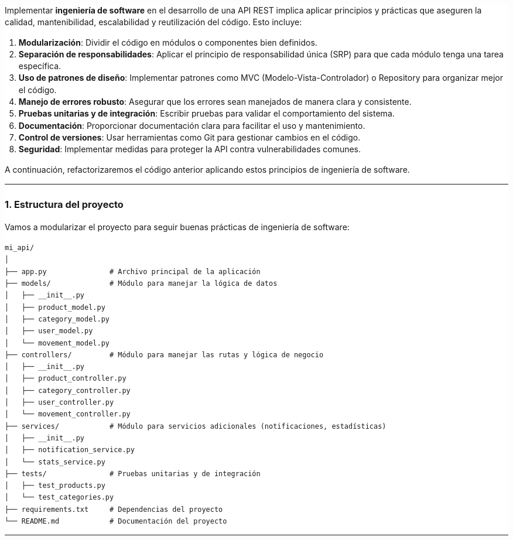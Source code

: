 Implementar **ingeniería de software** en el desarrollo de una API REST implica aplicar principios y prácticas que aseguren la calidad, mantenibilidad, escalabilidad y reutilización del código. Esto incluye:

1. **Modularización**: Dividir el código en módulos o componentes bien definidos.
2. **Separación de responsabilidades**: Aplicar el principio de responsabilidad única (SRP) para que cada módulo tenga una tarea específica.
3. **Uso de patrones de diseño**: Implementar patrones como MVC (Modelo-Vista-Controlador) o Repository para organizar mejor el código.
4. **Manejo de errores robusto**: Asegurar que los errores sean manejados de manera clara y consistente.
5. **Pruebas unitarias y de integración**: Escribir pruebas para validar el comportamiento del sistema.
6. **Documentación**: Proporcionar documentación clara para facilitar el uso y mantenimiento.
7. **Control de versiones**: Usar herramientas como Git para gestionar cambios en el código.
8. **Seguridad**: Implementar medidas para proteger la API contra vulnerabilidades comunes.

A continuación, refactorizaremos el código anterior aplicando estos principios de ingeniería de software.

---

### 1. Estructura del proyecto

Vamos a modularizar el proyecto para seguir buenas prácticas de ingeniería de software:

```
mi_api/
│
├── app.py               # Archivo principal de la aplicación
├── models/              # Módulo para manejar la lógica de datos
│   ├── __init__.py
│   ├── product_model.py
│   ├── category_model.py
│   ├── user_model.py
│   └── movement_model.py
├── controllers/         # Módulo para manejar las rutas y lógica de negocio
│   ├── __init__.py
│   ├── product_controller.py
│   ├── category_controller.py
│   ├── user_controller.py
│   └── movement_controller.py
├── services/            # Módulo para servicios adicionales (notificaciones, estadísticas)
│   ├── __init__.py
│   ├── notification_service.py
│   └── stats_service.py
├── tests/               # Pruebas unitarias y de integración
│   ├── test_products.py
│   └── test_categories.py
├── requirements.txt     # Dependencias del proyecto
└── README.md            # Documentación del proyecto
```

---
